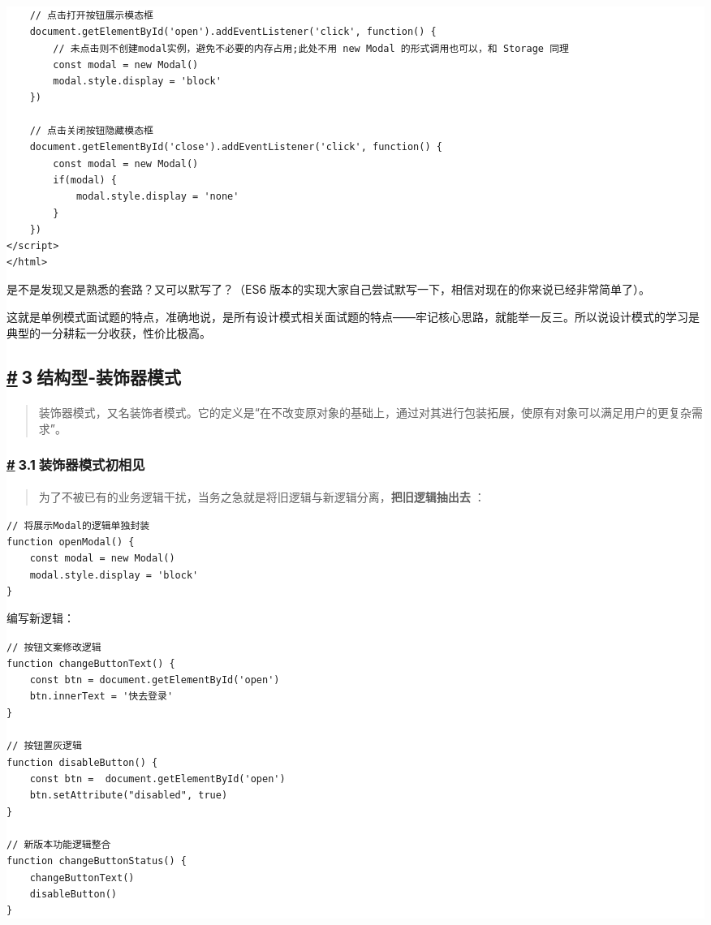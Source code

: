         // 点击打开按钮展示模态框
        document.getElementById('open').addEventListener('click', function() {
            // 未点击则不创建modal实例，避免不必要的内存占用;此处不用 new Modal 的形式调用也可以，和 Storage 同理
        	const modal = new Modal()
        	modal.style.display = 'block'
        })
    
        // 点击关闭按钮隐藏模态框
        document.getElementById('close').addEventListener('click', function() {
        	const modal = new Modal()
        	if(modal) {
        	    modal.style.display = 'none'
        	}
        })
    </script>
    </html>
    

是不是发现又是熟悉的套路？又可以默写了？（ES6 版本的实现大家自己尝试默写一下，相信对现在的你来说已经非常简单了）。

这就是单例模式面试题的特点，准确地说，是所有设计模式相关面试题的特点——牢记核心思路，就能举一反三。所以说设计模式的学习是典型的一分耕耘一分收获，性价比极高。

## [#](15-设计模式.html#_3-结构型-装饰器模式) 3 结构型-装饰器模式

> 装饰器模式，又名装饰者模式。它的定义是“在不改变原对象的基础上，通过对其进行包装拓展，使原有对象可以满足用户的更复杂需求”。

### [#](15-设计模式.html#_3-1-装饰器模式初相见) 3.1 装饰器模式初相见

> 为了不被已有的业务逻辑干扰，当务之急就是将旧逻辑与新逻辑分离，**把旧逻辑抽出去** ：
    
    
    // 将展示Modal的逻辑单独封装
    function openModal() {
        const modal = new Modal()
        modal.style.display = 'block'
    }
    
    

编写新逻辑：

    
    
    // 按钮文案修改逻辑
    function changeButtonText() {
        const btn = document.getElementById('open')
        btn.innerText = '快去登录'
    }
    
    // 按钮置灰逻辑
    function disableButton() {
        const btn =  document.getElementById('open')
        btn.setAttribute("disabled", true)
    }
    
    // 新版本功能逻辑整合
    function changeButtonStatus() {
        changeButtonText()
        disableButton()
    }
    